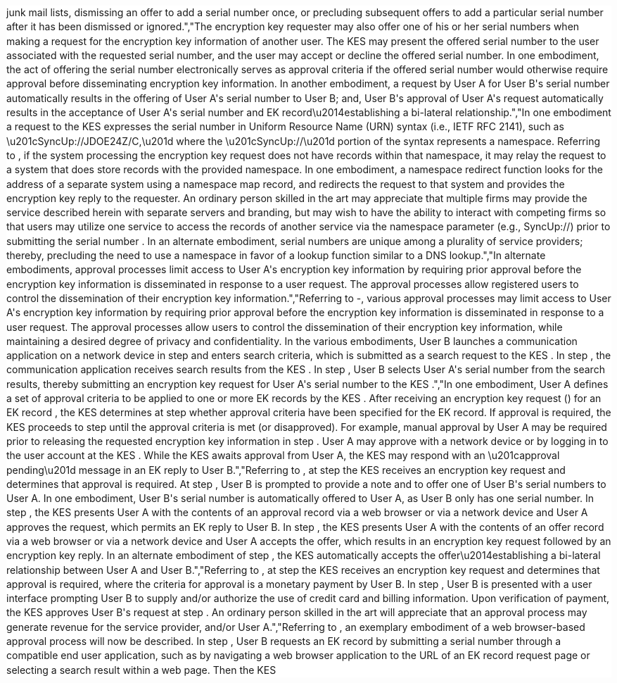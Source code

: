 junk mail lists, dismissing an offer to add a serial number once, or precluding subsequent offers to add a particular serial number  after it has been dismissed or ignored.","The encryption key requester may also offer one of his or her serial numbers when making a request for the encryption key information of another user. The KES  may present the offered serial number to the user associated with the requested serial number, and the user may accept or decline the offered serial number. In one embodiment, the act of offering the serial number electronically serves as approval criteria if the offered serial number would otherwise require approval before disseminating encryption key information. In another embodiment, a request by User A for User B's serial number automatically results in the offering of User A's serial number to User B; and, User B's approval of User A's request automatically results in the acceptance of User A's serial number and EK record\u2014establishing a bi-lateral relationship.","In one embodiment a request to the KES  expresses the serial number  in Uniform Resource Name (URN) syntax (i.e., IETF RFC 2141), such as \u201cSyncUp:\/\/JDOE24Z\/C,\u201d where the \u201cSyncUp:\/\/\u201d portion of the syntax represents a namespace. Referring to , if the system processing the encryption key request does not have records within that namespace, it may relay the request to a system that does store records with the provided namespace. In one embodiment, a namespace redirect function looks for the address of a separate system using a namespace map record, and redirects the request to that system and provides the encryption key reply to the requester. An ordinary person skilled in the art may appreciate that multiple firms may provide the service described herein with separate servers and branding, but may wish to have the ability to interact with competing firms so that users may utilize one service to access the records of another service via the namespace parameter (e.g., SyncUp:\/\/) prior to submitting the serial number . In an alternate embodiment, serial numbers  are unique among a plurality of service providers; thereby, precluding the need to use a namespace in favor of a lookup function similar to a DNS lookup.","In alternate embodiments, approval processes limit access to User A's encryption key information by requiring prior approval before the encryption key information is disseminated in response to a user request. The approval processes allow registered users to control the dissemination of their encryption key information.","Referring to -, various approval processes may limit access to User A's encryption key information by requiring prior approval before the encryption key information is disseminated in response to a user request. The approval processes allow users to control the dissemination of their encryption key information, while maintaining a desired degree of privacy and confidentiality. In the various embodiments, User B launches a communication application on a network device  in step  and enters search criteria, which is submitted as a search request to the KES . In step , the communication application receives search results from the KES . In step , User B selects User A's serial number  from the search results, thereby submitting an encryption key request for User A's serial number  to the KES .","In one embodiment, User A defines a set of approval criteria to be applied to one or more EK records by the KES . After receiving an encryption key request () for an EK record , the KES  determines at step  whether approval criteria have been specified for the EK record. If approval is required, the KES  proceeds to step  until the approval criteria is met  (or disapproved). For example, manual approval by User A may be required prior to releasing the requested encryption key information in step . User A may approve with a network device or by logging in to the user account at the KES . While the KES  awaits approval from User A, the KES  may respond with an \u201capproval pending\u201d message in an EK reply to User B.","Referring to , at step  the KES  receives an encryption key request and determines that approval is required. At step , User B is prompted to provide a note and to offer one of User B's serial numbers  to User A. In one embodiment, User B's serial number is automatically offered to User A, as User B only has one serial number. In step , the KES  presents User A with the contents of an approval record via a web browser or via a network device and User A approves the request, which permits an EK reply to User B. In step , the KES  presents User A with the contents of an offer record via a web browser or via a network device and User A accepts the offer, which results in an encryption key request followed by an encryption key reply. In an alternate embodiment of step , the KES  automatically accepts the offer\u2014establishing a bi-lateral relationship between User A and User B.","Referring to , at step  the KES  receives an encryption key request and determines that approval is required, where the criteria for approval is a monetary payment by User B. In step , User B is presented with a user interface prompting User B to supply and\/or authorize the use of credit card and billing information. Upon verification of payment, the KES approves User B's request at step . An ordinary person skilled in the art will appreciate that an approval process may generate revenue for the service provider, and\/or User A.","Referring to , an exemplary embodiment of a web browser-based approval process will now be described. In step , User B requests an EK record by submitting a serial number  through a compatible end user application, such as by navigating a web browser application to the URL of an EK record request page or selecting a search result within a web page. Then the KES